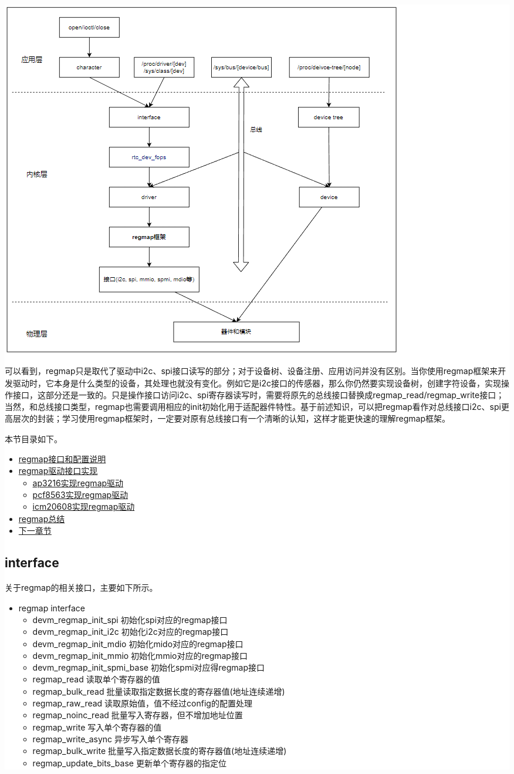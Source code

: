 ![image](./image/ch03-10-02.png)

可以看到，regmap只是取代了驱动中i2c、spi接口读写的部分；对于设备树、设备注册、应用访问并没有区别。当你使用regmap框架来开发驱动时，它本身是什么类型的设备，其处理也就没有变化。例如它是i2c接口的传感器，那么你仍然要实现设备树，创建字符设备，实现操作接口，这部分还是一致的。只是操作接口访问i2c、spi寄存器读写时，需要将原先的总线接口替换成regmap_read/regmap_write接口；当然，和总线接口类型，regmap也需要调用相应的init初始化用于适配器件特性。基于前述知识，可以把regmap看作对总线接口i2c、spi更高层次的封装；学习使用regmap框架时，一定要对原有总线接口有一个清晰的认知，这样才能更快速的理解regmap框架。

本节目录如下。

- [regmap接口和配置说明](#interface)
- [regmap驱动接口实现](#regmap_driver)
  - [ap3216实现regmap驱动](#ap3216_driver)
  - [pcf8563实现regmap驱动](#pcf8563_driver)
  - [icm20608实现regmap驱动](#icm20608_driver)
- [regmap总结](#summary)
- [下一章节](#next_chapter)

## interface

关于regmap的相关接口，主要如下所示。

- regmap interface
  - devm_regmap_init_spi        初始化spi对应的regmap接口  
  - devm_regmap_init_i2c        初始化i2c对应的regmap接口
  - devm_regmap_init_mdio       初始化mido对应的regmap接口
  - devm_regmap_init_mmio       初始化mmio对应的regmap接口
  - devm_regmap_init_spmi_base  初始化spmi对应得regmap接口
  - regmap_read                 读取单个寄存器的值
  - regmap_bulk_read            批量读取指定数据长度的寄存器值(地址连续递增)
  - regmap_raw_read             读取原始值，值不经过config的配置处理
  - regmap_noinc_read           批量写入寄存器，但不增加地址位置
  - regmap_write                写入单个寄存器的值
  - regmap_write_async          异步写入单个寄存器
  - regmap_bulk_write           批量写入指定数据长度的寄存器值(地址连续递增)
  - regmap_update_bits_base     更新单个寄存器的指定位